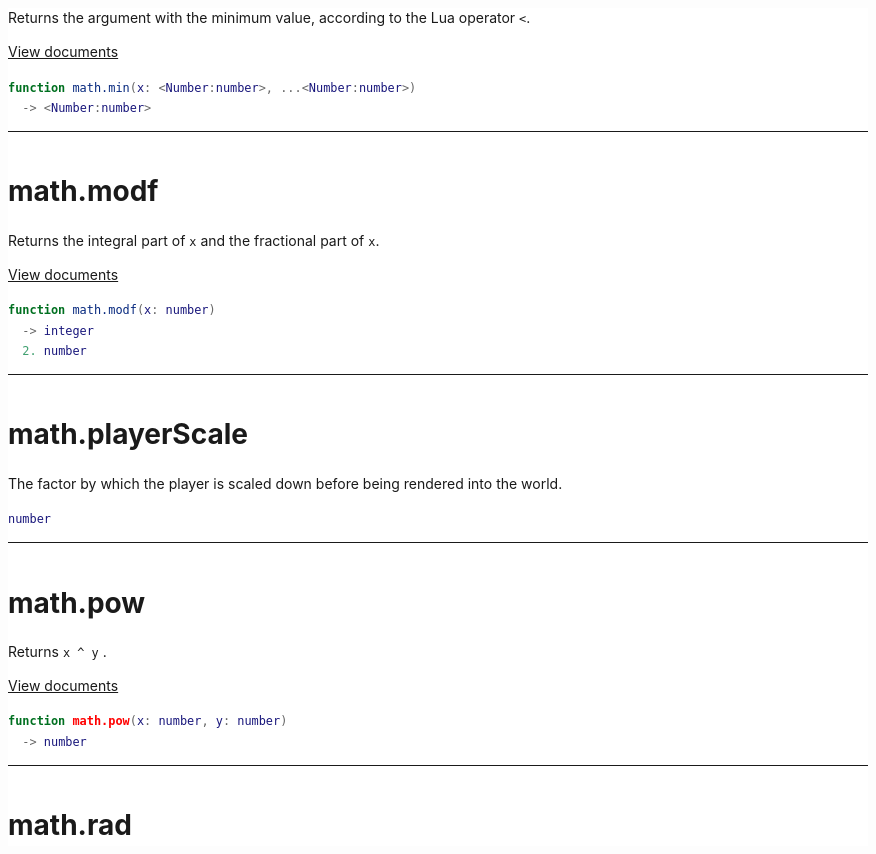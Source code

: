 
Returns the argument with the minimum value, according to the Lua operator `<`.

[View documents](command:extension.lua.doc?["en-us/54/manual.html/pdf-math.min"])


```lua
function math.min(x: <Number:number>, ...<Number:number>)
  -> <Number:number>
```


---

# math.modf


Returns the integral part of `x` and the fractional part of `x`.

[View documents](command:extension.lua.doc?["en-us/54/manual.html/pdf-math.modf"])


```lua
function math.modf(x: number)
  -> integer
  2. number
```


---

# math.playerScale

The factor by which the player is scaled down before being rendered into the world.


```lua
number
```


---

# math.pow


Returns `x ^ y` .

[View documents](command:extension.lua.doc?["en-us/54/manual.html/pdf-math.pow"])


```lua
function math.pow(x: number, y: number)
  -> number
```


---

# math.rad
